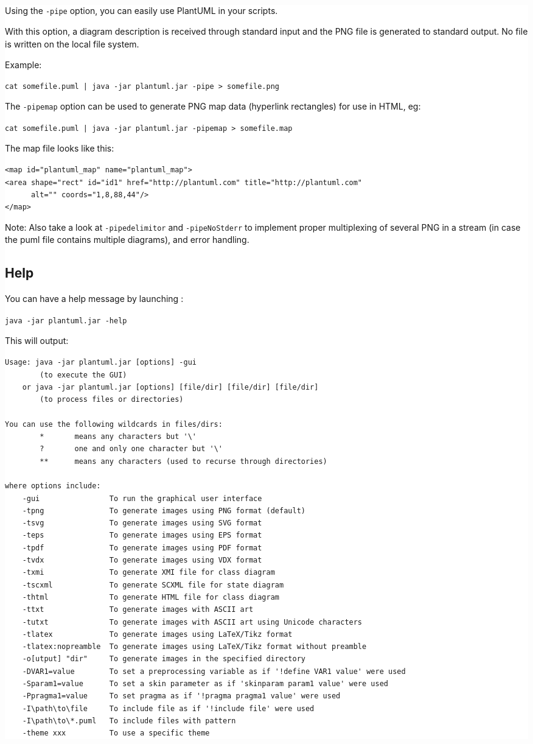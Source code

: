 Using the ``-pipe`` option, you can easily use PlantUML in your scripts.

With this option, a diagram description is received through standard input and the PNG file is generated to standard output. No file is written on the local file system.

Example:
```
cat somefile.puml | java -jar plantuml.jar -pipe > somefile.png
```

The ``-pipemap`` option can be used to generate PNG map data (hyperlink rectangles) for use in HTML, eg:
```
cat somefile.puml | java -jar plantuml.jar -pipemap > somefile.map
```

The map file looks like this:

```
<map id="plantuml_map" name="plantuml_map">
<area shape="rect" id="id1" href="http://plantuml.com" title="http://plantuml.com"
      alt="" coords="1,8,88,44"/>
</map>
```

Note: Also take a look at ``-pipedelimitor`` and ``-pipeNoStderr`` to implement proper multiplexing of several PNG in a stream (in case the puml file contains multiple diagrams), and error handling.


## Help

You can have a help message by launching :
```
java -jar plantuml.jar -help
```

This will output:
```
Usage: java -jar plantuml.jar [options] -gui
        (to execute the GUI)
    or java -jar plantuml.jar [options] [file/dir] [file/dir] [file/dir]
        (to process files or directories)

You can use the following wildcards in files/dirs:
        *       means any characters but '\'
        ?       one and only one character but '\'
        **      means any characters (used to recurse through directories)

where options include:
    -gui                To run the graphical user interface
    -tpng               To generate images using PNG format (default)
    -tsvg               To generate images using SVG format
    -teps               To generate images using EPS format
    -tpdf               To generate images using PDF format
    -tvdx               To generate images using VDX format
    -txmi               To generate XMI file for class diagram
    -tscxml             To generate SCXML file for state diagram
    -thtml              To generate HTML file for class diagram
    -ttxt               To generate images with ASCII art
    -tutxt              To generate images with ASCII art using Unicode characters
    -tlatex             To generate images using LaTeX/Tikz format
    -tlatex:nopreamble  To generate images using LaTeX/Tikz format without preamble
    -o[utput] "dir"     To generate images in the specified directory
    -DVAR1=value        To set a preprocessing variable as if '!define VAR1 value' were used
    -Sparam1=value      To set a skin parameter as if 'skinparam param1 value' were used
    -Ppragma1=value     To set pragma as if '!pragma pragma1 value' were used
    -I\path\to\file     To include file as if '!include file' were used
    -I\path\to\*.puml   To include files with pattern
    -theme xxx          To use a specific theme
```